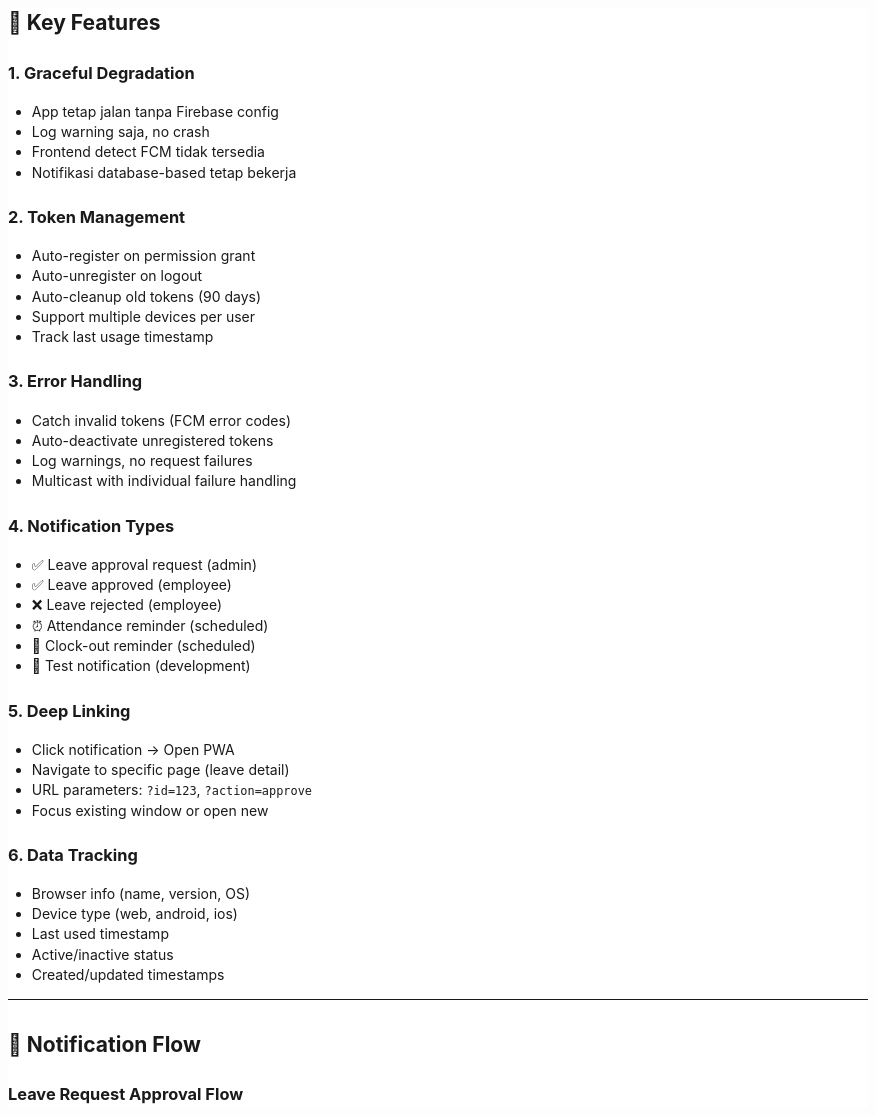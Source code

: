 
## 🎯 Key Features

### 1. Graceful Degradation
- App tetap jalan tanpa Firebase config
- Log warning saja, no crash
- Frontend detect FCM tidak tersedia
- Notifikasi database-based tetap bekerja

### 2. Token Management
- Auto-register on permission grant
- Auto-unregister on logout
- Auto-cleanup old tokens (90 days)
- Support multiple devices per user
- Track last usage timestamp

### 3. Error Handling
- Catch invalid tokens (FCM error codes)
- Auto-deactivate unregistered tokens
- Log warnings, no request failures
- Multicast with individual failure handling

### 4. Notification Types
- ✅ Leave approval request (admin)
- ✅ Leave approved (employee)
- ❌ Leave rejected (employee)
- ⏰ Attendance reminder (scheduled)
- 🔔 Clock-out reminder (scheduled)
- 🧪 Test notification (development)

### 5. Deep Linking
- Click notification → Open PWA
- Navigate to specific page (leave detail)
- URL parameters: `?id=123`, `?action=approve`
- Focus existing window or open new

### 6. Data Tracking
- Browser info (name, version, OS)
- Device type (web, android, ios)
- Last used timestamp
- Active/inactive status
- Created/updated timestamps

---

## 🔄 Notification Flow

### Leave Request Approval Flow
